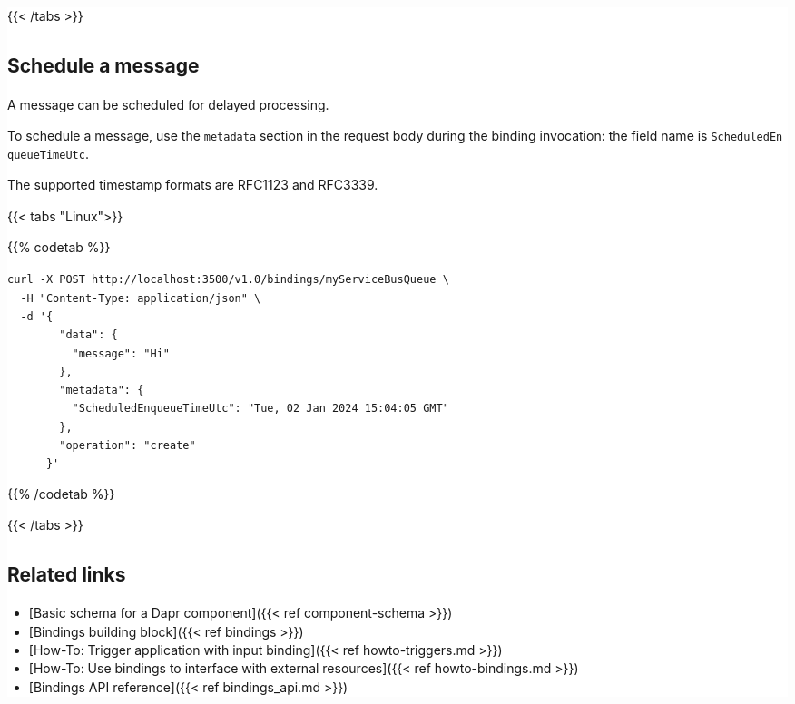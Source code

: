 {{< /tabs >}}

## Schedule a message

A message can be scheduled for delayed processing.

To schedule a message, use the `metadata` section in the request body during the binding invocation: the field name is `ScheduledEnqueueTimeUtc`.

The supported timestamp formats are [RFC1123](https://www.rfc-editor.org/rfc/rfc1123) and [RFC3339](https://www.rfc-editor.org/rfc/rfc3339).

{{< tabs "Linux">}}

{{% codetab %}}

```shell
curl -X POST http://localhost:3500/v1.0/bindings/myServiceBusQueue \
  -H "Content-Type: application/json" \
  -d '{
        "data": {
          "message": "Hi"
        },
        "metadata": {
          "ScheduledEnqueueTimeUtc": "Tue, 02 Jan 2024 15:04:05 GMT"
        },
        "operation": "create"
      }'
```

{{% /codetab %}}

{{< /tabs >}}

## Related links

- [Basic schema for a Dapr component]({{< ref component-schema >}})
- [Bindings building block]({{< ref bindings >}})
- [How-To: Trigger application with input binding]({{< ref howto-triggers.md >}})
- [How-To: Use bindings to interface with external resources]({{< ref howto-bindings.md >}})
- [Bindings API reference]({{< ref bindings_api.md >}})
